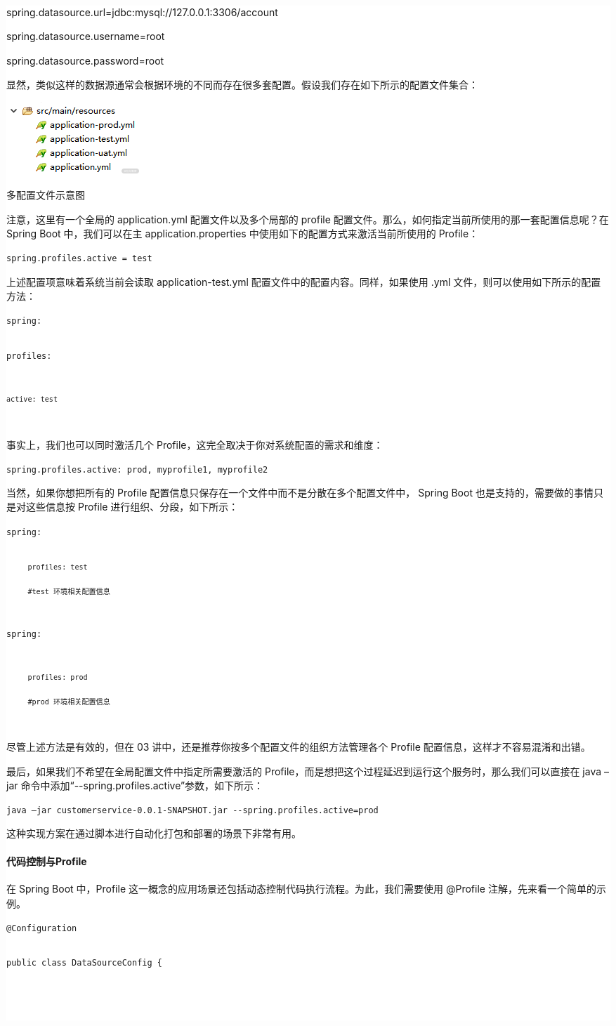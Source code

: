 spring.datasource.url=jdbc:mysql://127.0.0.1:3306/account

spring.datasource.username=root 

spring.datasource.password=root
</code></pre>
<p>显然，类似这样的数据源通常会根据环境的不同而存在很多套配置。假设我们存在如下所示的配置文件集合：</p>
<p><img src="assets/CgqCHl-83_2AOKfAAAAKdvXQRn8485.png" alt="Drawing 2.png" /></p>
<p>多配置文件示意图</p>
<p>注意，这里有一个全局的 application.yml 配置文件以及多个局部的 profile 配置文件。那么，如何指定当前所使用的那一套配置信息呢？在 Spring Boot 中，我们可以在主 application.properties 中使用如下的配置方式来激活当前所使用的 Profile：</p>
<pre><code>spring.profiles.active = test
</code></pre>
<p>上述配置项意味着系统当前会读取 application-test.yml 配置文件中的配置内容。同样，如果使用 .yml 文件，则可以使用如下所示的配置方法：</p>
<pre><code>spring:

  profiles:

    active: test
</code></pre>
<p>事实上，我们也可以同时激活几个 Profile，这完全取决于你对系统配置的需求和维度：</p>
<pre><code>spring.profiles.active: prod, myprofile1, myprofile2
</code></pre>
<p>当然，如果你想把所有的 Profile 配置信息只保存在一个文件中而不是分散在多个配置文件中， Spring Boot 也是支持的，需要做的事情只是对这些信息按 Profile 进行组织、分段，如下所示：</p>
<pre><code>spring: 

         profiles: test

         #test 环境相关配置信息

 

spring: 

         profiles: prod

         #prod 环境相关配置信息
</code></pre>
<p>尽管上述方法是有效的，但在 03 讲中，还是推荐你按多个配置文件的组织方法管理各个 Profile 配置信息，这样才不容易混淆和出错。</p>
<p>最后，如果我们不希望在全局配置文件中指定所需要激活的 Profile，而是想把这个过程延迟到运行这个服务时，那么我们可以直接在 java –jar 命令中添加“--spring.profiles.active”参数，如下所示：</p>
<pre><code>java –jar customerservice-0.0.1-SNAPSHOT.jar --spring.profiles.active=prod
</code></pre>
<p>这种实现方案在通过脚本进行自动化打包和部署的场景下非常有用。</p>
<h4>代码控制与Profile</h4>
<p>在 Spring Boot 中，Profile 这一概念的应用场景还包括动态控制代码执行流程。为此，我们需要使用 @Profile 注解，先来看一个简单的示例。</p>
<pre><code>@Configuration

public class DataSourceConfig {
